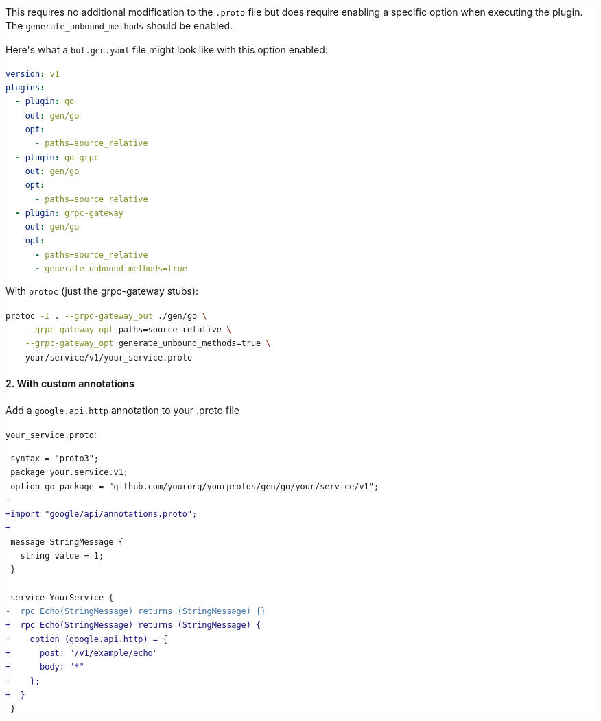 This requires no additional modification to the `.proto` file but does require enabling a specific option when executing the plugin.
The `generate_unbound_methods` should be enabled.

Here's what a `buf.gen.yaml` file might look like with this option enabled:

```yaml
version: v1
plugins:
  - plugin: go
    out: gen/go
    opt:
      - paths=source_relative
  - plugin: go-grpc
    out: gen/go
    opt:
      - paths=source_relative
  - plugin: grpc-gateway
    out: gen/go
    opt:
      - paths=source_relative
      - generate_unbound_methods=true
```

With `protoc` (just the grpc-gateway stubs):

```sh
protoc -I . --grpc-gateway_out ./gen/go \
    --grpc-gateway_opt paths=source_relative \
    --grpc-gateway_opt generate_unbound_methods=true \
    your/service/v1/your_service.proto
```

#### 2. With custom annotations

Add a [`google.api.http`](https://github.com/googleapis/googleapis/blob/master/google/api/http.proto#L46)
annotation to your .proto file

`your_service.proto`:

```diff
 syntax = "proto3";
 package your.service.v1;
 option go_package = "github.com/yourorg/yourprotos/gen/go/your/service/v1";
+
+import "google/api/annotations.proto";
+
 message StringMessage {
   string value = 1;
 }

 service YourService {
-  rpc Echo(StringMessage) returns (StringMessage) {}
+  rpc Echo(StringMessage) returns (StringMessage) {
+    option (google.api.http) = {
+      post: "/v1/example/echo"
+      body: "*"
+    };
+  }
 }
```
